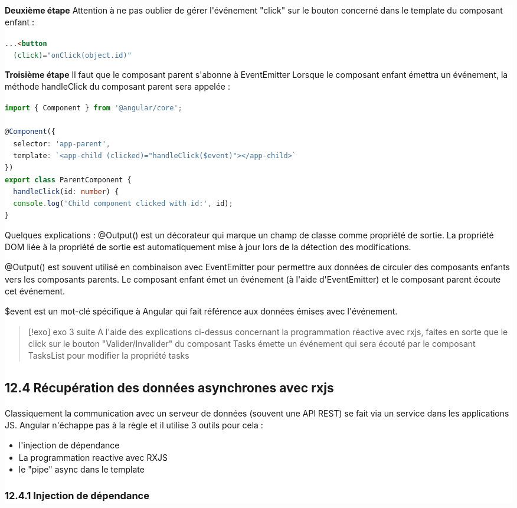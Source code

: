 **Deuxième étape**
Attention à ne pas oublier de gérer l'événement "click" sur le bouton concerné dans le template du composant enfant :

```html
...<button
  (click)="onClick(object.id)"
```

**Troisième étape**
Il faut que le composant parent s'abonne à EventEmitter
Lorsque le composant enfant émettra un événement, la méthode handleClick du composant parent sera appelée :

```ts
import { Component } from '@angular/core';

@Component({
  selector: 'app-parent',
  template: `<app-child (clicked)="handleClick($event)"></app-child>`
})
export class ParentComponent {
  handleClick(id: number) {
  console.log('Child component clicked with id:', id);
}
```

Quelques explications :
@Output() est un décorateur qui marque un champ de classe comme propriété de sortie. La propriété DOM liée à la propriété de sortie est automatiquement mise à jour lors de la détection des modifications.

@Output() est souvent utilisé en combinaison avec EventEmitter pour permettre aux données de circuler des composants enfants vers les composants parents. Le composant enfant émet un événement (à l'aide d'EventEmitter) et le composant parent écoute cet événement.

$event est un mot-clé spécifique à Angular qui fait référence aux données émises avec l'événement.

> [!exo]
> exo 3 suite
> A l'aide des explications ci-dessus concernant la programmation réactive avec rxjs, faites en sorte que le click sur le bouton "Valider/Invalider" du composant Tasks émette un événement qui sera écouté par le composant TasksList pour modifier la propriété tasks

## 12.4 Récupération des données asynchrones avec rxjs

Classiquement la communication avec un serveur de données (souvent une API REST) se fait via un service dans les applications JS.
Angular n'échappe pas à la règle et il utilise 3 outils pour cela :

- l'injection de dépendance
- La programmation reactive avec RXJS
- le "pipe" async dans le template

### 12.4.1 Injection de dépendance
